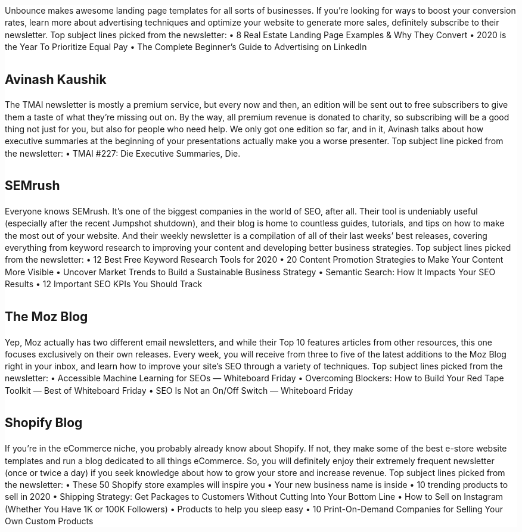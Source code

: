 Unbounce makes awesome landing page templates for all sorts of businesses. If you’re looking for ways to boost your conversion rates, learn more about advertising techniques and optimize your website to generate more sales, definitely subscribe to their newsletter.
Top subject lines picked from the newsletter:
• 8 Real Estate Landing Page Examples & Why They Convert
• 2020 is the Year To Prioritize Equal Pay
• The Complete Beginner’s Guide to Advertising on LinkedIn

## Avinash Kaushik

The TMAI newsletter is mostly a premium service, but every now and then, an edition will be sent out to free subscribers to give them a taste of what they’re missing out on.
By the way, all premium revenue is donated to charity, so subscribing will be a good thing not just for you, but also for people who need help.
We only got one edition so far, and in it, Avinash talks about how executive summaries at the beginning of your presentations actually make you a worse presenter.
Top subject line picked from the newsletter:
• TMAI #227: Die Executive Summaries, Die.

## SEMrush

Everyone knows SEMrush. It’s one of the biggest companies in the world of SEO, after all. Their tool is undeniably useful (especially after the recent Jumpshot shutdown), and their blog is home to countless guides, tutorials, and tips on how to make the most out of your website.
And their weekly newsletter is a compilation of all of their last weeks’ best releases, covering everything from keyword research to improving your content and developing better business strategies.
Top subject lines picked from the newsletter:
• 12 Best Free Keyword Research Tools for 2020
• 20 Content Promotion Strategies to Make Your Content More Visible
• Uncover Market Trends to Build a Sustainable Business Strategy
• Semantic Search: How It Impacts Your SEO Results
• 12 Important SEO KPIs You Should Track

## The Moz Blog

Yep, Moz actually has two different email newsletters, and while their Top 10 features articles from other resources, this one focuses exclusively on their own releases.
Every week, you will receive from three to five of the latest additions to the Moz Blog right in your inbox, and learn how to improve your site’s SEO through a variety of techniques.
Top subject lines picked from the newsletter:
• Accessible Machine Learning for SEOs — Whiteboard Friday
• Overcoming Blockers: How to Build Your Red Tape Toolkit — Best of Whiteboard Friday
• SEO Is Not an On/Off Switch — Whiteboard Friday

## Shopify Blog

If you’re in the eCommerce niche, you probably already know about Shopify. If not, they make some of the best e-store website templates and run a blog dedicated to all things eCommerce.
So, you will definitely enjoy their extremely frequent newsletter (once or twice a day) if you seek knowledge about how to grow your store and increase revenue.
Top subject lines picked from the newsletter:
• These 50 Shopify store examples will inspire you
• Your new business name is inside
• 10 trending products to sell in 2020
• Shipping Strategy: Get Packages to Customers Without Cutting Into Your Bottom Line
• How to Sell on Instagram (Whether You Have 1K or 100K Followers)
• Products to help you sleep easy
• 10 Print-On-Demand Companies for Selling Your Own Custom Products
